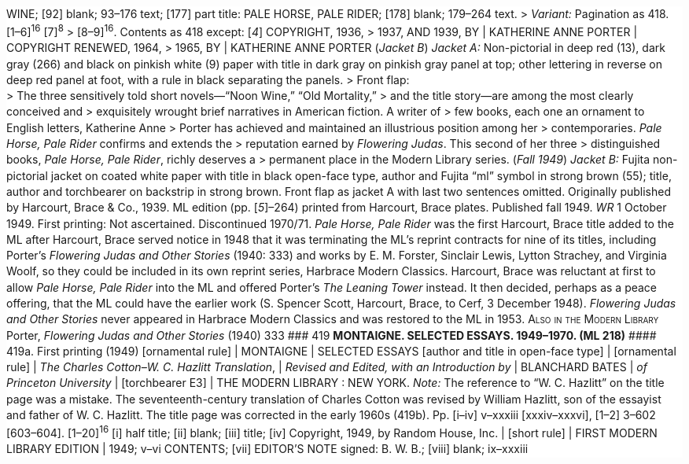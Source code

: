 WINE; [92] blank; 93–176 text; [177] part title: PALE HORSE, PALE RIDER; [178] blank; 179–264 text.    > *Variant:* Pagination as 418. [1–6]<sup>16</sup> [7]<sup>8</sup> > [8–9]<sup>16</sup>. Contents as 418 except: [*4*] COPYRIGHT, 1936, > 1937, AND 1939, BY | KATHERINE ANNE PORTER | COPYRIGHT RENEWED, 1964, > 1965, BY | KATHERINE ANNE PORTER (*Jacket B*)    *Jacket* *A:* Non-pictorial in deep red (13), dark gray (266) and black on pinkish white (9) paper with title in dark gray on pinkish gray panel at top; other lettering in reverse on deep red panel at foot, with a rule in black separating the panels.    > Front flap:<br> > The three sensitively told short novels—“Noon Wine,” “Old Mortality,” > and the title story—are among the most clearly conceived and > exquisitely wrought brief narratives in American fiction. A writer of > few books, each one an ornament to English letters, Katherine Anne > Porter has achieved and maintained an illustrious position among her > contemporaries. *Pale Horse, Pale Rider* confirms and extends the > reputation earned by *Flowering Judas*. This second of her three > distinguished books, *Pale Horse, Pale Rider*, richly deserves a > permanent place in the Modern Library series. (*Fall 1949*)    *Jacket B:* Fujita non-pictorial jacket on coated white paper with title in black open-face type, author and Fujita “ml” symbol in strong brown (55); title, author and torchbearer on backstrip in strong brown. Front flap as jacket A with last two sentences omitted.    Originally published by Harcourt, Brace & Co., 1939. ML edition (pp. [*5*]–264) printed from Harcourt, Brace plates. Published fall 1949. *WR* 1 October 1949. First printing: Not ascertained. Discontinued 1970/71.    *Pale Horse, Pale Rider* was the first Harcourt, Brace title added to the ML after Harcourt, Brace served notice in 1948 that it was terminating the ML’s reprint contracts for nine of its titles, including Porter’s *Flowering Judas and Other Stories* (1940: 333) and works by E. M. Forster, Sinclair Lewis, Lytton Strachey, and Virginia Woolf, so they could be included in its own reprint series, Harbrace Modern Classics. Harcourt, Brace was reluctant at first to allow *Pale Horse, Pale Rider* into the ML and offered Porter’s *The Leaning Tower* instead. It then decided, perhaps as a peace offering, that the ML could have the earlier work (S. Spencer Scott, Harcourt, Brace, to Cerf, 3 December 1948).    *Flowering Judas and Other Stories* never appeared in Harbrace Modern Classics and was restored to the ML in 1953.    <span class="smallcaps">Also in the Modern Library</span>    Porter, *Flowering Judas and Other Stories* (1940) 333    ### 419    **MONTAIGNE. SELECTED ESSAYS. 1949–1970. (ML 218)**    #### 419a. First printing (1949)    [ornamental rule] | MONTAIGNE | SELECTED ESSAYS [author and title in open-face type] | [ornamental rule] | *The Charles Cotton–W. C. Hazlitt Translation*, | *Revised and Edited, with an Introduction by* | BLANCHARD BATES | *of Princeton University* | [torchbearer E3] | THE MODERN LIBRARY : NEW YORK. *Note:* The reference to “W. C. Hazlitt” on the title page was a mistake. The seventeenth-century translation of Charles Cotton was revised by William Hazlitt, son of the essayist and father of W. C. Hazlitt. The title page was corrected in the early 1960s (419b).    Pp. [i–iv] v–xxxiii [xxxiv–xxxvi], [1–2] 3–602 [603–604]. [1–20]<sup>16</sup>    [i] half title; [ii] blank; [iii] title; [iv] Copyright, 1949, by Random House, Inc. | [short rule] | FIRST MODERN LIBRARY EDITION | 1949; v–vi CONTENTS; [vii] EDITOR’S NOTE signed: B. W. B.; [viii] blank; ix–xxxiii